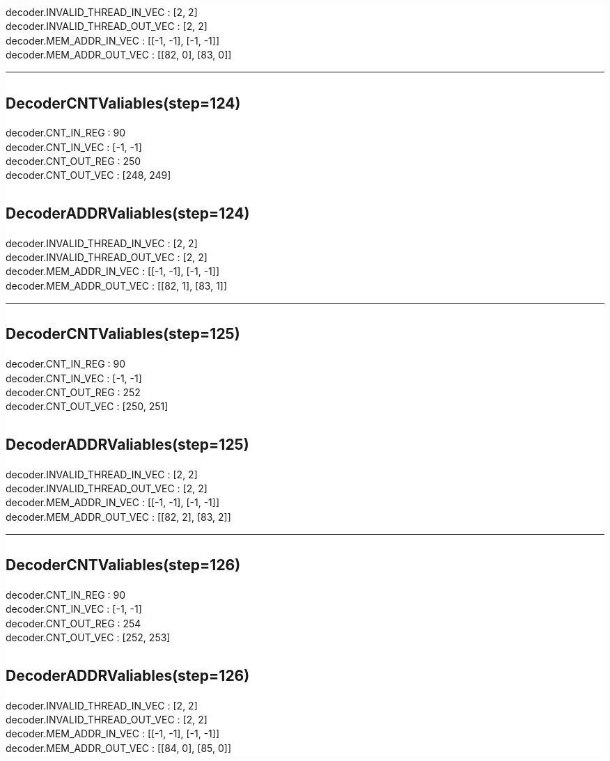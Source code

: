 decoder.INVALID_THREAD_IN_VEC : [2, 2]  
decoder.INVALID_THREAD_OUT_VEC : [2, 2]  
decoder.MEM_ADDR_IN_VEC : [[-1, -1], [-1, -1]]  
decoder.MEM_ADDR_OUT_VEC : [[82, 0], [83, 0]]  

***

## DecoderCNTValiables(step=124)  

decoder.CNT_IN_REG : 90  
decoder.CNT_IN_VEC : [-1, -1]  
decoder.CNT_OUT_REG : 250  
decoder.CNT_OUT_VEC : [248, 249]  

## DecoderADDRValiables(step=124)  

decoder.INVALID_THREAD_IN_VEC : [2, 2]  
decoder.INVALID_THREAD_OUT_VEC : [2, 2]  
decoder.MEM_ADDR_IN_VEC : [[-1, -1], [-1, -1]]  
decoder.MEM_ADDR_OUT_VEC : [[82, 1], [83, 1]]  

***

## DecoderCNTValiables(step=125)  

decoder.CNT_IN_REG : 90  
decoder.CNT_IN_VEC : [-1, -1]  
decoder.CNT_OUT_REG : 252  
decoder.CNT_OUT_VEC : [250, 251]  

## DecoderADDRValiables(step=125)  

decoder.INVALID_THREAD_IN_VEC : [2, 2]  
decoder.INVALID_THREAD_OUT_VEC : [2, 2]  
decoder.MEM_ADDR_IN_VEC : [[-1, -1], [-1, -1]]  
decoder.MEM_ADDR_OUT_VEC : [[82, 2], [83, 2]]  

***

## DecoderCNTValiables(step=126)  

decoder.CNT_IN_REG : 90  
decoder.CNT_IN_VEC : [-1, -1]  
decoder.CNT_OUT_REG : 254  
decoder.CNT_OUT_VEC : [252, 253]  

## DecoderADDRValiables(step=126)  

decoder.INVALID_THREAD_IN_VEC : [2, 2]  
decoder.INVALID_THREAD_OUT_VEC : [2, 2]  
decoder.MEM_ADDR_IN_VEC : [[-1, -1], [-1, -1]]  
decoder.MEM_ADDR_OUT_VEC : [[84, 0], [85, 0]]  
